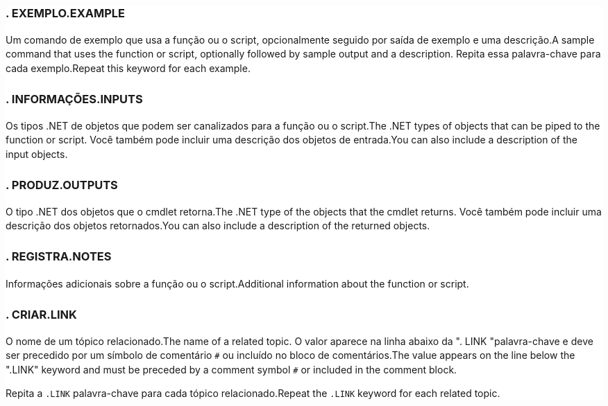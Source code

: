 ### <a name="example"></a><span data-ttu-id="b8ae5-180">. EXEMPLO</span><span class="sxs-lookup"><span data-stu-id="b8ae5-180">.EXAMPLE</span></span>

<span data-ttu-id="b8ae5-181">Um comando de exemplo que usa a função ou o script, opcionalmente seguido por saída de exemplo e uma descrição.</span><span class="sxs-lookup"><span data-stu-id="b8ae5-181">A sample command that uses the function or script, optionally followed by sample output and a description.</span></span> <span data-ttu-id="b8ae5-182">Repita essa palavra-chave para cada exemplo.</span><span class="sxs-lookup"><span data-stu-id="b8ae5-182">Repeat this keyword for each example.</span></span>

### <a name="inputs"></a><span data-ttu-id="b8ae5-183">. INFORMAÇÕES</span><span class="sxs-lookup"><span data-stu-id="b8ae5-183">.INPUTS</span></span>

<span data-ttu-id="b8ae5-184">Os tipos .NET de objetos que podem ser canalizados para a função ou o script.</span><span class="sxs-lookup"><span data-stu-id="b8ae5-184">The .NET types of objects that can be piped to the function or script.</span></span> <span data-ttu-id="b8ae5-185">Você também pode incluir uma descrição dos objetos de entrada.</span><span class="sxs-lookup"><span data-stu-id="b8ae5-185">You can also include a description of the input objects.</span></span>

### <a name="outputs"></a><span data-ttu-id="b8ae5-186">. PRODUZ</span><span class="sxs-lookup"><span data-stu-id="b8ae5-186">.OUTPUTS</span></span>

<span data-ttu-id="b8ae5-187">O tipo .NET dos objetos que o cmdlet retorna.</span><span class="sxs-lookup"><span data-stu-id="b8ae5-187">The .NET type of the objects that the cmdlet returns.</span></span> <span data-ttu-id="b8ae5-188">Você também pode incluir uma descrição dos objetos retornados.</span><span class="sxs-lookup"><span data-stu-id="b8ae5-188">You can also include a description of the returned objects.</span></span>

### <a name="notes"></a><span data-ttu-id="b8ae5-189">. REGISTRA</span><span class="sxs-lookup"><span data-stu-id="b8ae5-189">.NOTES</span></span>

<span data-ttu-id="b8ae5-190">Informações adicionais sobre a função ou o script.</span><span class="sxs-lookup"><span data-stu-id="b8ae5-190">Additional information about the function or script.</span></span>

### <a name="link"></a><span data-ttu-id="b8ae5-191">. CRIAR</span><span class="sxs-lookup"><span data-stu-id="b8ae5-191">.LINK</span></span>

<span data-ttu-id="b8ae5-192">O nome de um tópico relacionado.</span><span class="sxs-lookup"><span data-stu-id="b8ae5-192">The name of a related topic.</span></span> <span data-ttu-id="b8ae5-193">O valor aparece na linha abaixo da ". LINK "palavra-chave e deve ser precedido por um símbolo de comentário `#` ou incluído no bloco de comentários.</span><span class="sxs-lookup"><span data-stu-id="b8ae5-193">The value appears on the line below the ".LINK" keyword and must be preceded by a comment symbol `#` or included in the comment block.</span></span>

<span data-ttu-id="b8ae5-194">Repita a `.LINK` palavra-chave para cada tópico relacionado.</span><span class="sxs-lookup"><span data-stu-id="b8ae5-194">Repeat the `.LINK` keyword for each related topic.</span></span>

